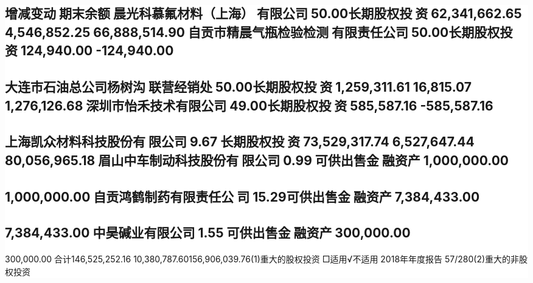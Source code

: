 增减变动
期末余额
晨光科慕氟材料（上海）
有限公司
50.00长期股权投
资
62,341,662.65
4,546,852.25
66,888,514.90
自贡市精晨气瓶检验检测
有限责任公司
50.00长期股权投
资
124,940.00
-124,940.00
-
大连市石油总公司杨树沟
联营经销处
50.00长期股权投
资
1,259,311.61
16,815.07
1,276,126.68
深圳市怡禾技术有限公司
49.00长期股权投
资
585,587.16
-585,587.16
-
上海凯众材料科技股份有
限公司
9.67
长期股权投
资
73,529,317.74
6,527,647.44
80,056,965.18
眉山中车制动科技股份有
限公司
0.99
可供出售金
融资产
1,000,000.00
-
1,000,000.00
自贡鸿鹤制药有限责任公
司
15.29可供出售金
融资产
7,384,433.00
-
7,384,433.00
中昊碱业有限公司
1.55
可供出售金
融资产
300,000.00
-
300,000.00
合计146,525,252.16
10,380,787.60156,906,039.76(1)重大的股权投资
□适用√不适用
2018年年度报告
57/280(2)重大的非股权投资